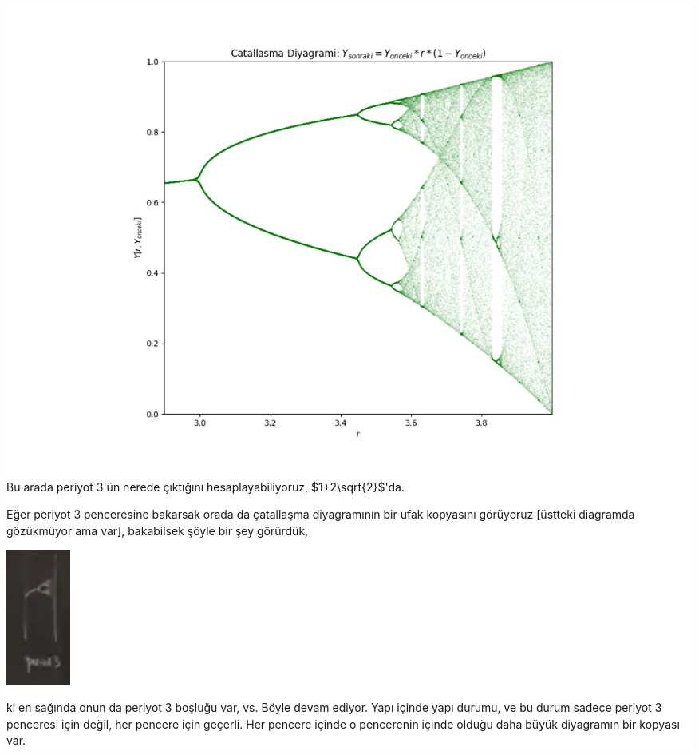 ![](19_08.png)

Bu arada periyot 3'ün nerede çıktığını hesaplayabiliyoruz,
$1+2\sqrt{2}$'da.

Eğer periyot 3 penceresine bakarsak orada da çatallaşma diyagramının bir
ufak kopyasını görüyoruz [üstteki diagramda gözükmüyor ama var], bakabilsek
şöyle bir şey görürdük,

![](19_09.png)

ki en sağında onun da periyot 3 boşluğu var, vs. Böyle devam ediyor. Yapı
içinde yapı durumu, ve bu durum sadece periyot 3 penceresi için değil, her
pencere için geçerli. Her pencere içinde o pencerenin içinde olduğu daha
büyük diyagramın bir kopyası var. 
